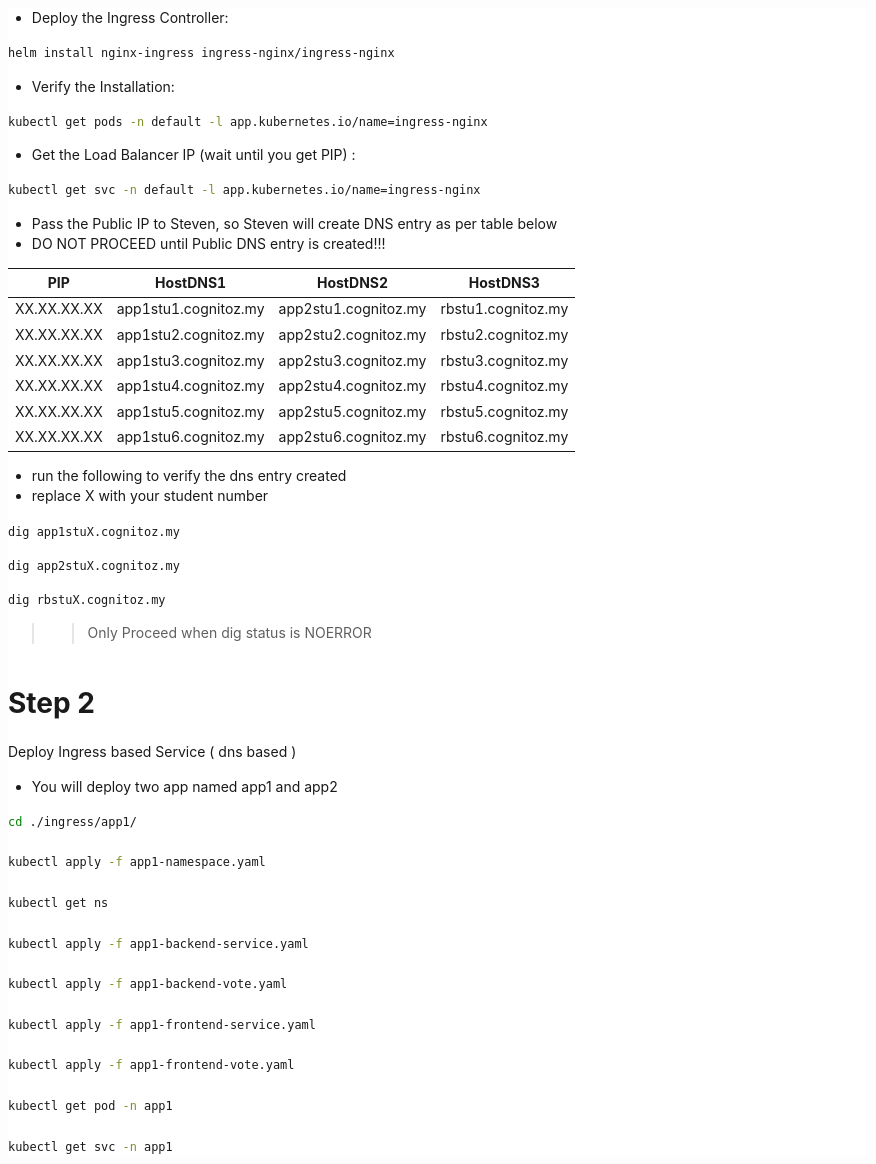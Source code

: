 * Deploy the Ingress Controller:
```sh
helm install nginx-ingress ingress-nginx/ingress-nginx
```

* Verify the Installation:
```sh
kubectl get pods -n default -l app.kubernetes.io/name=ingress-nginx
```

* Get the Load Balancer IP (wait until you get PIP) : 
```sh
kubectl get svc -n default -l app.kubernetes.io/name=ingress-nginx
```

* Pass the Public IP to Steven, so Steven will create  DNS entry as per table below
* DO NOT PROCEED until Public DNS entry is created!!! 

|   PIP    | HostDNS1   | HostDNS2   |   HostDNS3 | 
|-----------|------------|------------|------------|
| XX.XX.XX.XX | app1stu1.cognitoz.my | app2stu1.cognitoz.my | rbstu1.cognitoz.my |
| XX.XX.XX.XX | app1stu2.cognitoz.my | app2stu2.cognitoz.my | rbstu2.cognitoz.my |
| XX.XX.XX.XX | app1stu3.cognitoz.my | app2stu3.cognitoz.my | rbstu3.cognitoz.my |
| XX.XX.XX.XX | app1stu4.cognitoz.my | app2stu4.cognitoz.my | rbstu4.cognitoz.my |
| XX.XX.XX.XX | app1stu5.cognitoz.my | app2stu5.cognitoz.my | rbstu5.cognitoz.my |
| XX.XX.XX.XX | app1stu6.cognitoz.my | app2stu6.cognitoz.my | rbstu6.cognitoz.my |

* run the following to verify the dns entry created 
* replace X with your student number

```sh 
dig app1stuX.cognitoz.my 
```
```sh 
dig app2stuX.cognitoz.my 
```
```sh 
dig rbstuX.cognitoz.my 
```

>> Only Proceed when dig status is NOERROR


# Step 2
Deploy Ingress based Service ( dns based )
* You will deploy two app named app1 and app2 

```sh
cd ./ingress/app1/

kubectl apply -f app1-namespace.yaml 

kubectl get ns

kubectl apply -f app1-backend-service.yaml

kubectl apply -f app1-backend-vote.yaml

kubectl apply -f app1-frontend-service.yaml

kubectl apply -f app1-frontend-vote.yaml 

kubectl get pod -n app1

kubectl get svc -n app1
```